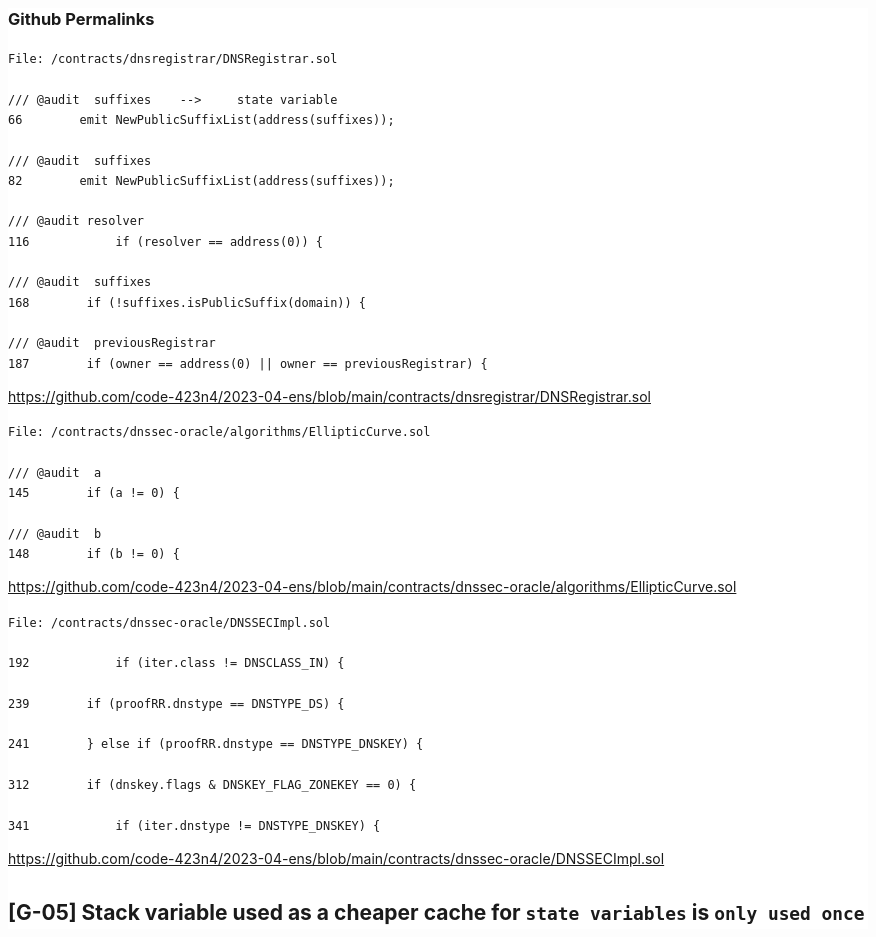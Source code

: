 ### Github Permalinks

```solidity
File: /contracts/dnsregistrar/DNSRegistrar.sol

/// @audit  suffixes    -->     state variable
66        emit NewPublicSuffixList(address(suffixes));

/// @audit  suffixes
82        emit NewPublicSuffixList(address(suffixes));

/// @audit resolver
116            if (resolver == address(0)) {

/// @audit  suffixes
168        if (!suffixes.isPublicSuffix(domain)) {

/// @audit  previousRegistrar
187        if (owner == address(0) || owner == previousRegistrar) {
```

https://github.com/code-423n4/2023-04-ens/blob/main/contracts/dnsregistrar/DNSRegistrar.sol

```solidity
File: /contracts/dnssec-oracle/algorithms/EllipticCurve.sol

/// @audit  a
145        if (a != 0) {

/// @audit  b
148        if (b != 0) {
```

https://github.com/code-423n4/2023-04-ens/blob/main/contracts/dnssec-oracle/algorithms/EllipticCurve.sol

```solidity
File: /contracts/dnssec-oracle/DNSSECImpl.sol

192            if (iter.class != DNSCLASS_IN) {

239        if (proofRR.dnstype == DNSTYPE_DS) {

241        } else if (proofRR.dnstype == DNSTYPE_DNSKEY) {

312        if (dnskey.flags & DNSKEY_FLAG_ZONEKEY == 0) {

341            if (iter.dnstype != DNSTYPE_DNSKEY) {
```

https://github.com/code-423n4/2023-04-ens/blob/main/contracts/dnssec-oracle/DNSSECImpl.sol

## [G-05] Stack variable used as a cheaper cache for `state variables` is `only used once`
